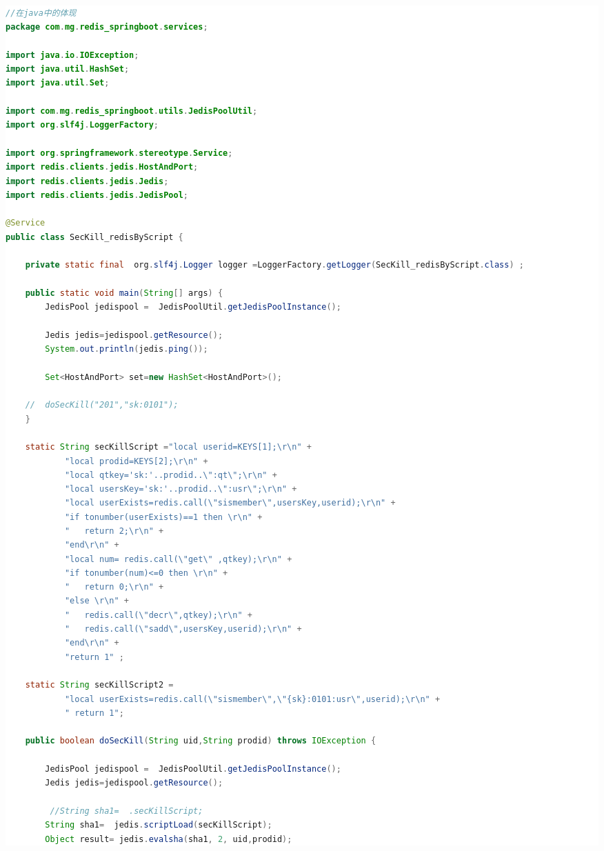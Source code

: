 
```java
//在java中的体现
package com.mg.redis_springboot.services;

import java.io.IOException;
import java.util.HashSet;
import java.util.Set;

import com.mg.redis_springboot.utils.JedisPoolUtil;
import org.slf4j.LoggerFactory;

import org.springframework.stereotype.Service;
import redis.clients.jedis.HostAndPort;
import redis.clients.jedis.Jedis;
import redis.clients.jedis.JedisPool;

@Service
public class SecKill_redisByScript {
	
	private static final  org.slf4j.Logger logger =LoggerFactory.getLogger(SecKill_redisByScript.class) ;

	public static void main(String[] args) {
		JedisPool jedispool =  JedisPoolUtil.getJedisPoolInstance();
 
		Jedis jedis=jedispool.getResource();
		System.out.println(jedis.ping());
		
		Set<HostAndPort> set=new HashSet<HostAndPort>();

	//	doSecKill("201","sk:0101");
	}
	
	static String secKillScript ="local userid=KEYS[1];\r\n" + 
			"local prodid=KEYS[2];\r\n" + 
			"local qtkey='sk:'..prodid..\":qt\";\r\n" + 
			"local usersKey='sk:'..prodid..\":usr\";\r\n" + 
			"local userExists=redis.call(\"sismember\",usersKey,userid);\r\n" + 
			"if tonumber(userExists)==1 then \r\n" + 
			"   return 2;\r\n" + 
			"end\r\n" + 
			"local num= redis.call(\"get\" ,qtkey);\r\n" + 
			"if tonumber(num)<=0 then \r\n" + 
			"   return 0;\r\n" + 
			"else \r\n" + 
			"   redis.call(\"decr\",qtkey);\r\n" + 
			"   redis.call(\"sadd\",usersKey,userid);\r\n" + 
			"end\r\n" + 
			"return 1" ;
			 
	static String secKillScript2 = 
			"local userExists=redis.call(\"sismember\",\"{sk}:0101:usr\",userid);\r\n" +
			" return 1";

	public boolean doSecKill(String uid,String prodid) throws IOException {

		JedisPool jedispool =  JedisPoolUtil.getJedisPoolInstance();
		Jedis jedis=jedispool.getResource();

		 //String sha1=  .secKillScript;
		String sha1=  jedis.scriptLoad(secKillScript);
		Object result= jedis.evalsha(sha1, 2, uid,prodid);

```